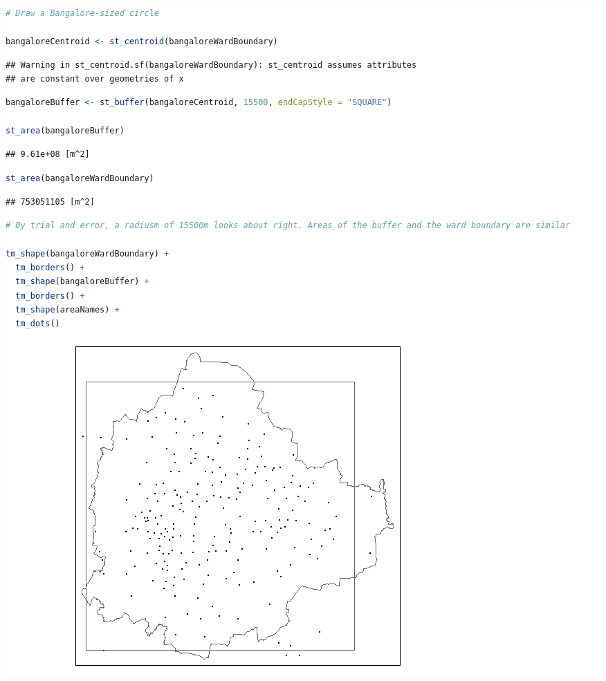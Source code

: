 ``` r
# Draw a Bangalore-sized circle

bangaloreCentroid <- st_centroid(bangaloreWardBoundary)
```

    ## Warning in st_centroid.sf(bangaloreWardBoundary): st_centroid assumes attributes
    ## are constant over geometries of x

``` r
bangaloreBuffer <- st_buffer(bangaloreCentroid, 15500, endCapStyle = "SQUARE")

st_area(bangaloreBuffer)
```

    ## 9.61e+08 [m^2]

``` r
st_area(bangaloreWardBoundary)
```

    ## 753051105 [m^2]

``` r
# By trial and error, a radiusm of 15500m looks about right. Areas of the buffer and the ward boundary are similar

tm_shape(bangaloreWardBoundary) +
  tm_borders() +
  tm_shape(bangaloreBuffer) +
  tm_borders() +
  tm_shape(areaNames) +
  tm_dots()
```

![](Day28_files/figure-gfm/unnamed-chunk-4-1.png)
